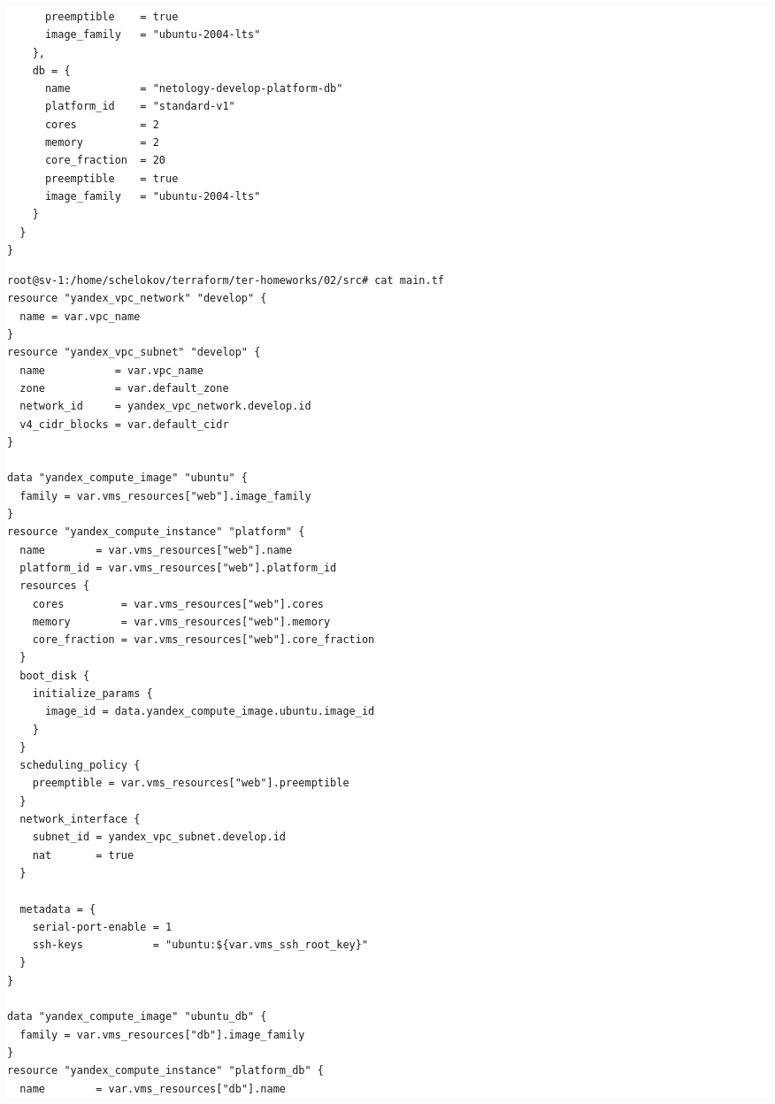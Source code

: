 ```
      preemptible    = true
      image_family   = "ubuntu-2004-lts"
    },
    db = {
      name           = "netology-develop-platform-db"
      platform_id    = "standard-v1"
      cores          = 2
      memory         = 2
      core_fraction  = 20
      preemptible    = true
      image_family   = "ubuntu-2004-lts"
    }
  }
}

```

```
root@sv-1:/home/schelokov/terraform/ter-homeworks/02/src# cat main.tf
resource "yandex_vpc_network" "develop" {
  name = var.vpc_name
}
resource "yandex_vpc_subnet" "develop" {
  name           = var.vpc_name
  zone           = var.default_zone
  network_id     = yandex_vpc_network.develop.id
  v4_cidr_blocks = var.default_cidr
}

data "yandex_compute_image" "ubuntu" {
  family = var.vms_resources["web"].image_family
}
resource "yandex_compute_instance" "platform" {
  name        = var.vms_resources["web"].name
  platform_id = var.vms_resources["web"].platform_id
  resources {
    cores         = var.vms_resources["web"].cores
    memory        = var.vms_resources["web"].memory
    core_fraction = var.vms_resources["web"].core_fraction
  }
  boot_disk {
    initialize_params {
      image_id = data.yandex_compute_image.ubuntu.image_id
    }
  }
  scheduling_policy {
    preemptible = var.vms_resources["web"].preemptible
  }
  network_interface {
    subnet_id = yandex_vpc_subnet.develop.id
    nat       = true
  }

  metadata = {
    serial-port-enable = 1
    ssh-keys           = "ubuntu:${var.vms_ssh_root_key}"
  }
}

data "yandex_compute_image" "ubuntu_db" {
  family = var.vms_resources["db"].image_family
}
resource "yandex_compute_instance" "platform_db" {
  name        = var.vms_resources["db"].name
```